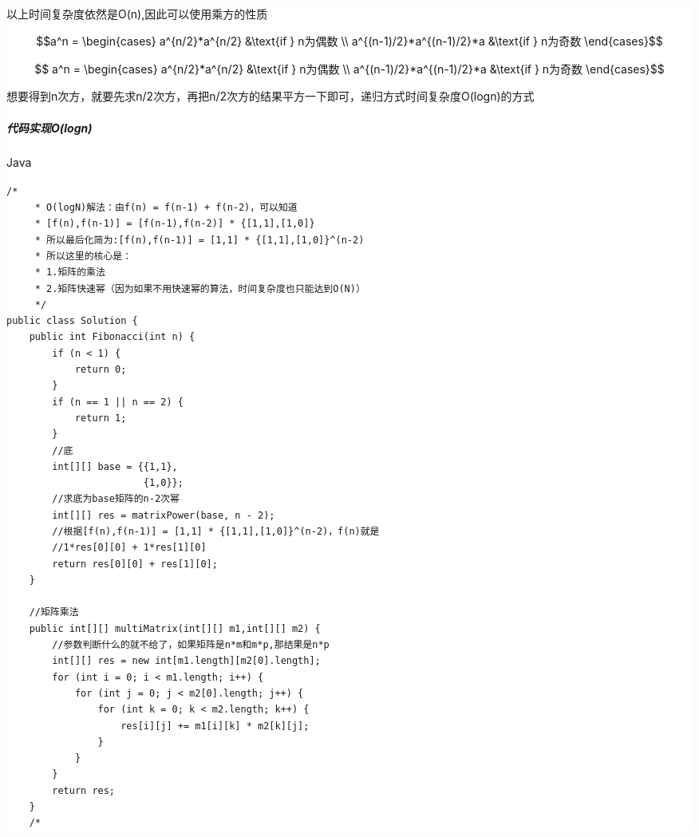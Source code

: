 
以上时间复杂度依然是O(n),因此可以使用乘方的性质





```math
a^n = \begin{cases}
    a^{n/2}*a^{n/2} &\text{if } n为偶数 \\
    a^{(n-1)/2}*a^{(n-1)/2}*a &\text{if } n为奇数
\end{cases}
```

$$
a^n = \begin{cases}
    a^{n/2}*a^{n/2} &\text{if } n为偶数 \\
    a^{(n-1)/2}*a^{(n-1)/2}*a &\text{if } n为奇数
\end{cases}$$

想要得到n次方，就要先求n/2次方，再把n/2次方的结果平方一下即可，递归方式时间复杂度O(logn)的方式




##### 代码实现O(logn)

Java

```
/*
	 * O(logN)解法：由f(n) = f(n-1) + f(n-2)，可以知道
	 * [f(n),f(n-1)] = [f(n-1),f(n-2)] * {[1,1],[1,0]}
	 * 所以最后化简为:[f(n),f(n-1)] = [1,1] * {[1,1],[1,0]}^(n-2)
	 * 所以这里的核心是：
	 * 1.矩阵的乘法
	 * 2.矩阵快速幂（因为如果不用快速幂的算法，时间复杂度也只能达到O(N)）
	 */
public class Solution {
    public int Fibonacci(int n) {
		if (n < 1) {
			return 0;
		}
		if (n == 1 || n == 2) {
			return 1;
		}
		//底
		int[][] base = {{1,1},
						{1,0}};
		//求底为base矩阵的n-2次幂
		int[][] res = matrixPower(base, n - 2);
		//根据[f(n),f(n-1)] = [1,1] * {[1,1],[1,0]}^(n-2)，f(n)就是
		//1*res[0][0] + 1*res[1][0]
		return res[0][0] + res[1][0];
    }
    
	//矩阵乘法
	public int[][] multiMatrix(int[][] m1,int[][] m2) {
		//参数判断什么的就不给了，如果矩阵是n*m和m*p,那结果是n*p
		int[][] res = new int[m1.length][m2[0].length];
		for (int i = 0; i < m1.length; i++) {
			for (int j = 0; j < m2[0].length; j++) {
				for (int k = 0; k < m2.length; k++) {
					res[i][j] += m1[i][k] * m2[k][j];
				}
			}
		}
		return res;
	}
	/*
```